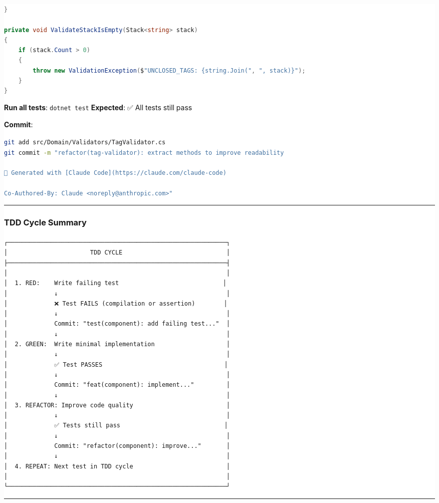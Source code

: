 ```csharp
}

private void ValidateStackIsEmpty(Stack<string> stack)
{
    if (stack.Count > 0)
    {
        throw new ValidationException($"UNCLOSED_TAGS: {string.Join(", ", stack)}");
    }
}
```

**Run all tests**: `dotnet test`
**Expected**: ✅ All tests still pass

**Commit**:
```bash
git add src/Domain/Validators/TagValidator.cs
git commit -m "refactor(tag-validator): extract methods to improve readability

🤖 Generated with [Claude Code](https://claude.com/claude-code)

Co-Authored-By: Claude <noreply@anthropic.com>"
```

---

### TDD Cycle Summary

```
┌─────────────────────────────────────────────────────────────┐
│                       TDD CYCLE                             │
├─────────────────────────────────────────────────────────────┤
│                                                             │
│  1. RED:    Write failing test                             │
│             ↓                                               │
│             ❌ Test FAILS (compilation or assertion)        │
│             ↓                                               │
│             Commit: "test(component): add failing test..."  │
│             ↓                                               │
│  2. GREEN:  Write minimal implementation                    │
│             ↓                                               │
│             ✅ Test PASSES                                  │
│             ↓                                               │
│             Commit: "feat(component): implement..."         │
│             ↓                                               │
│  3. REFACTOR: Improve code quality                          │
│             ↓                                               │
│             ✅ Tests still pass                             │
│             ↓                                               │
│             Commit: "refactor(component): improve..."       │
│             ↓                                               │
│  4. REPEAT: Next test in TDD cycle                          │
│                                                             │
└─────────────────────────────────────────────────────────────┘
```

---